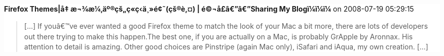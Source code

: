 **Firefox Themes|å‡ æ¬¾æ¼‚äº®çš„ç«ç‹ä¸»é¢˜(çš®è‚¤) | é©¬å­£â€”â€”Sharing My Blogï¼ï¼ï¼** on 2008-07-19 05:29:15
> [...] If youâ€™ve ever wanted a good Firefox theme to match the look of your Mac a bit more, there are lots of developers out there trying to make this happen.The best one, if you are actually on a Mac, is probably GrApple by Aronnax. His attention to detail is amazing. Other good choices are Pinstripe (again Mac only), iSafari and iAqua, my own creation. [...]
